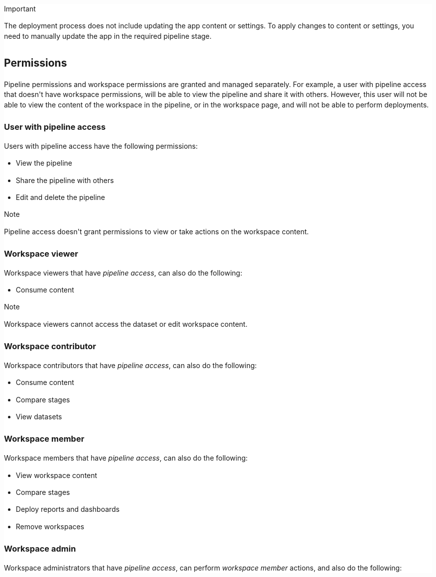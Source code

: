 >[!IMPORTANT]
>The deployment process does not include updating the app content or settings. To apply changes to content or settings, you need to manually update the app in the required pipeline stage.

## Permissions

Pipeline permissions and workspace permissions are granted and managed separately. For example, a user with pipeline access that doesn't have workspace permissions, will be able to view the pipeline and share it with others. However, this user will not be able to view the content of the workspace in the pipeline, or in the workspace page, and will not be able to perform deployments.

### User with pipeline access

Users with pipeline access have the following permissions:

* View the pipeline​

* Share the pipeline with others

* Edit and delete the pipeline

>[!NOTE]
>Pipeline access doesn't grant permissions to view or take actions on the workspace content.

### Workspace viewer

Workspace viewers that have *pipeline access*, can also do the following:

* Consume content

>[!NOTE]
>Workspace viewers cannot access the dataset or edit workspace content.

### Workspace contributor

Workspace contributors that have *pipeline access*, can also do the following:

* Consume content

* Compare stages

* View datasets

### Workspace member

Workspace members that have *pipeline access*, can also do the following:

* View workspace content​

* Compare stages

* Deploy reports and dashboards

* Remove workspaces

### Workspace admin

Workspace administrators that have *pipeline access*, can perform *workspace member* actions, and also do the following:
